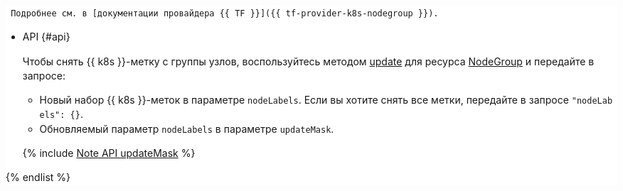      Подробнее см. в [документации провайдера {{ TF }}]({{ tf-provider-k8s-nodegroup }}).

- API {#api}

  Чтобы снять {{ k8s }}-метку с группы узлов, воспользуйтесь методом [update](../../managed-kubernetes/api-ref/NodeGroup/update.md) для ресурса [NodeGroup](../../managed-kubernetes/api-ref/NodeGroup/index.md) и передайте в запросе:

  * Новый набор {{ k8s }}-меток в параметре `nodeLabels`. Если вы хотите снять все метки, передайте в запросе `"nodeLabels": {}`.
  * Обновляемый параметр `nodeLabels` в параметре `updateMask`.

  {% include [Note API updateMask](../../../_includes/note-api-updatemask.md) %}

{% endlist %}
